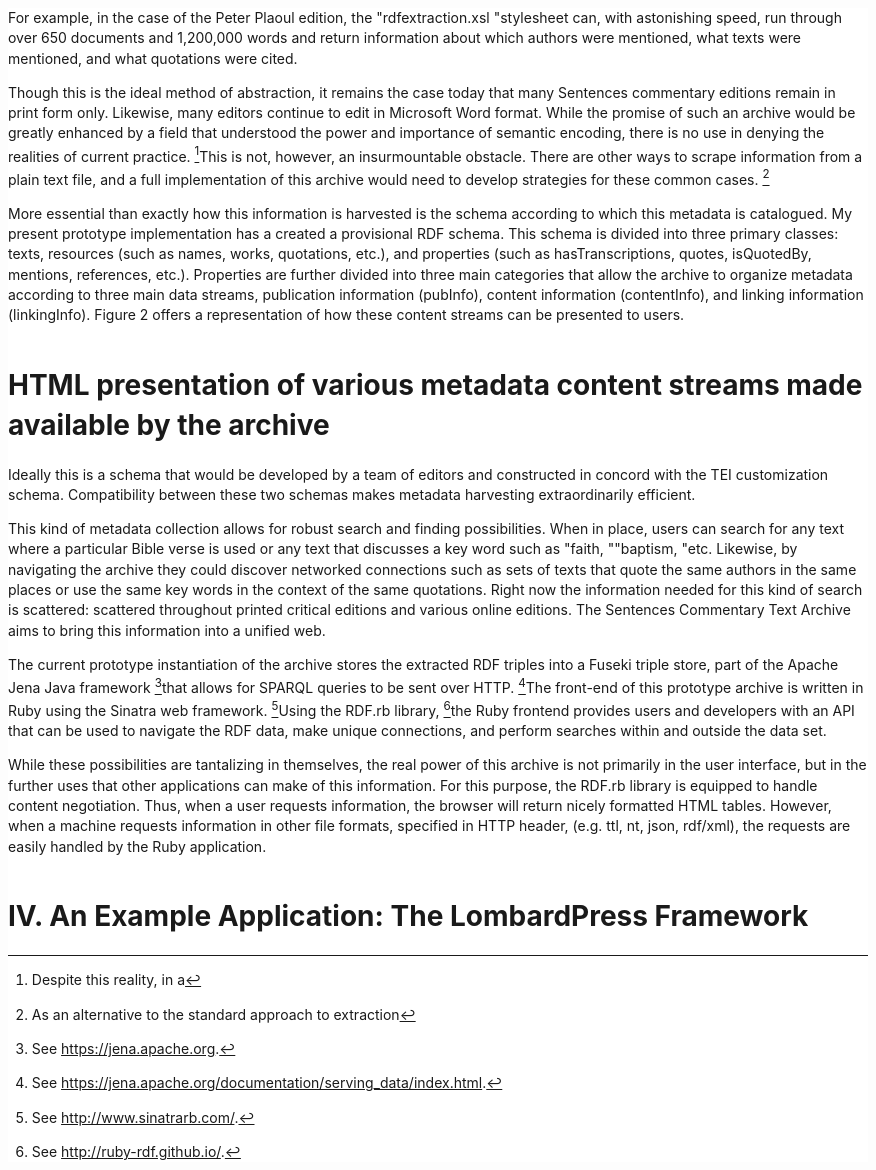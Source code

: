 For example, in the case of the Peter Plaoul edition, the "rdfextraction.xsl "stylesheet can, with astonishing speed, run through over 650 documents and 1,200,000 words and return information about which authors were mentioned, what texts were mentioned, and what quotations were cited. 

Though this is the ideal method of abstraction, it remains the case today that many Sentences commentary editions remain in print form only. Likewise, many editors continue to edit in Microsoft Word format. While the promise of such an archive would be greatly enhanced by a field that understood the power and importance of semantic encoding, there is no use in denying the realities of current practice. [^5]This is not, however, an insurmountable obstacle. There are other ways to scrape information from a plain text file, and a full implementation of this archive would need to develop strategies for these common cases. [^6]

More essential than exactly how this information is harvested is the schema according to which this metadata is catalogued. My present prototype implementation has a created a provisional RDF schema. This schema is divided into three primary classes: texts, resources (such as names, works, quotations, etc.), and properties (such as hasTranscriptions, quotes, isQuotedBy, mentions, references, etc.). Properties are further divided into three main categories that allow the archive to organize metadata according to three main data streams, publication information (pubInfo), content information (contentInfo), and linking information (linkingInfo). Figure 2 offers a representation of how these content streams can be presented to users. 


# HTML presentation of various metadata content streams made available by the archive 


Ideally this is a schema that would be developed by a team of editors and constructed in concord with the TEI customization schema. Compatibility between these two schemas makes metadata harvesting extraordinarily efficient. 

This kind of metadata collection allows for robust search and finding possibilities. When in place, users can search for any text where a particular Bible verse is used or any text that discusses a key word such as "faith, ""baptism, "etc. Likewise, by navigating the archive they could discover networked connections such as sets of texts that quote the same authors in the same places or use the same key words in the context of the same quotations. Right now the information needed for this kind of search is scattered: scattered throughout printed critical editions and various online editions. The Sentences Commentary Text Archive aims to bring this information into a unified web. 

The current prototype instantiation of the archive stores the extracted RDF triples into a Fuseki triple store, part of the Apache Jena Java framework [^7]that allows for SPARQL queries to be sent over HTTP. [^8]The front-end of this prototype archive is written in Ruby using the Sinatra web framework. [^9]Using the RDF.rb library, [^10]the Ruby frontend provides users and developers with an API that can be used to navigate the RDF data, make unique connections, and perform searches within and outside the data set. 

While these possibilities are tantalizing in themselves, the real power of this archive is not primarily in the user interface, but in the further uses that other applications can make of this information. For this purpose, the RDF.rb library is equipped to handle content negotiation. Thus, when a user requests information, the browser will return nicely formatted HTML tables. However, when a machine requests information in other file formats, specified in HTTP header, (e.g. ttl, nt, json, rdf/xml), the requests are easily handled by the Ruby application. 


# IV. An Example Application: The LombardPress Framework 


[^1]: For Peter Lombard's text and structure see, in Latin,  and, in English, .
[^2]: For a further discussion of collection naming, see
[^3]:  See http://www.w3.org/RDF/ and http://www.w3.org/TR/2014/REC-rdf-schema-20140225/ for a helpful
[^4]: This process follows a general trend in humanities computing. A
[^5]: Despite this reality, in a
[^6]: As an alternative to the standard approach to extraction
[^7]: See https://jena.apache.org.
[^8]: See https://jena.apache.org/documentation/serving_data/index.html.
[^9]: See http://www.sinatrarb.com/.
[^10]: See http://ruby-rdf.github.io/.
[^11]: See Pichler and